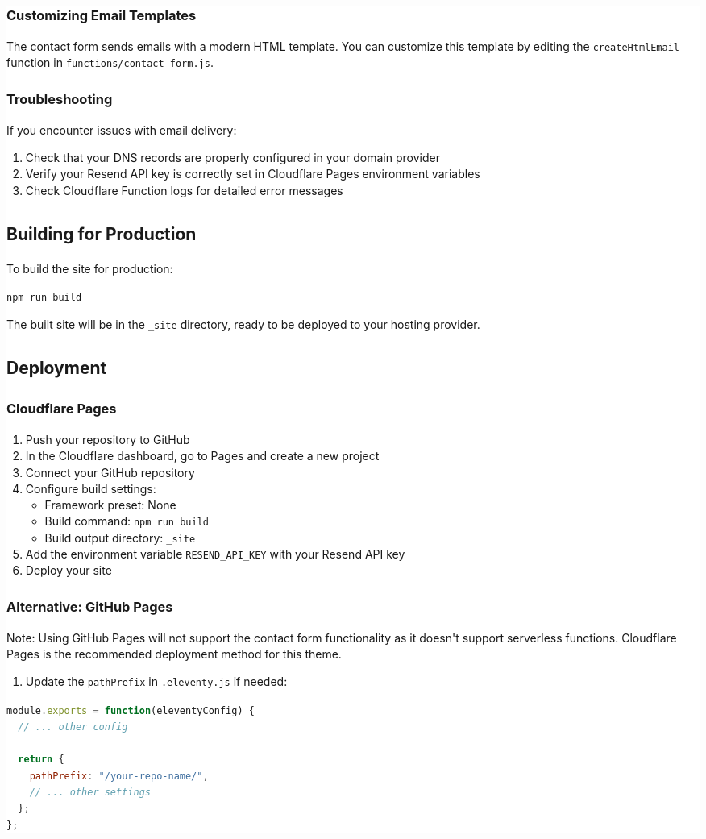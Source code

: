 ### Customizing Email Templates

The contact form sends emails with a modern HTML template. You can customize this template by editing the `createHtmlEmail` function in `functions/contact-form.js`.

### Troubleshooting

If you encounter issues with email delivery:

1. Check that your DNS records are properly configured in your domain provider
2. Verify your Resend API key is correctly set in Cloudflare Pages environment variables
3. Check Cloudflare Function logs for detailed error messages

## Building for Production

To build the site for production:

```bash
npm run build
```

The built site will be in the `_site` directory, ready to be deployed to your hosting provider.

## Deployment

### Cloudflare Pages

1. Push your repository to GitHub
2. In the Cloudflare dashboard, go to Pages and create a new project
3. Connect your GitHub repository
4. Configure build settings:
   - Framework preset: None
   - Build command: `npm run build`
   - Build output directory: `_site`
5. Add the environment variable `RESEND_API_KEY` with your Resend API key
6. Deploy your site

### Alternative: GitHub Pages

Note: Using GitHub Pages will not support the contact form functionality as it doesn't support serverless functions. Cloudflare Pages is the recommended deployment method for this theme.

1. Update the `pathPrefix` in `.eleventy.js` if needed:

```js
module.exports = function(eleventyConfig) {
  // ... other config
  
  return {
    pathPrefix: "/your-repo-name/",
    // ... other settings
  };
};
```
